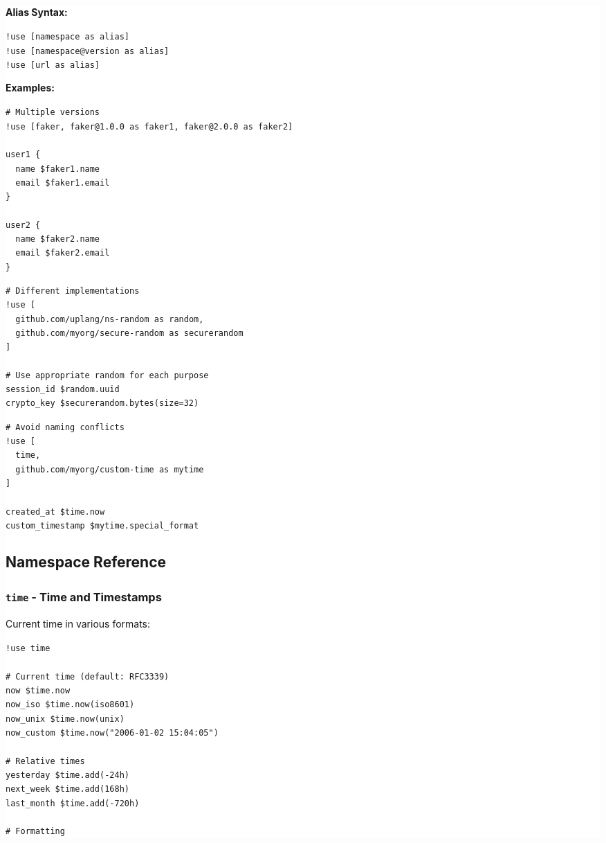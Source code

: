 **Alias Syntax:**
```up
!use [namespace as alias]
!use [namespace@version as alias]
!use [url as alias]
```

**Examples:**
```up
# Multiple versions
!use [faker, faker@1.0.0 as faker1, faker@2.0.0 as faker2]

user1 {
  name $faker1.name
  email $faker1.email
}

user2 {
  name $faker2.name
  email $faker2.email
}
```

```up
# Different implementations
!use [
  github.com/uplang/ns-random as random,
  github.com/myorg/secure-random as securerandom
]

# Use appropriate random for each purpose
session_id $random.uuid
crypto_key $securerandom.bytes(size=32)
```

```up
# Avoid naming conflicts
!use [
  time,
  github.com/myorg/custom-time as mytime
]

created_at $time.now
custom_timestamp $mytime.special_format
```

## Namespace Reference

### `time` - Time and Timestamps

Current time in various formats:

```up
!use time

# Current time (default: RFC3339)
now $time.now
now_iso $time.now(iso8601)
now_unix $time.now(unix)
now_custom $time.now("2006-01-02 15:04:05")

# Relative times
yesterday $time.add(-24h)
next_week $time.add(168h)
last_month $time.add(-720h)

# Formatting
```